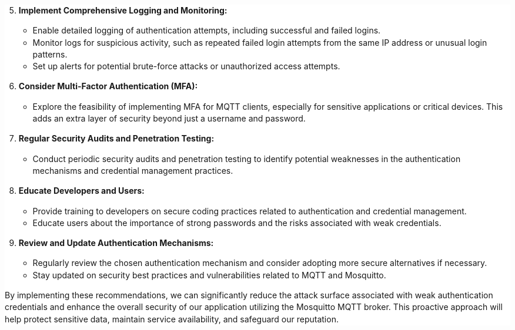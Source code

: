 5. **Implement Comprehensive Logging and Monitoring:**
    *   Enable detailed logging of authentication attempts, including successful and failed logins.
    *   Monitor logs for suspicious activity, such as repeated failed login attempts from the same IP address or unusual login patterns.
    *   Set up alerts for potential brute-force attacks or unauthorized access attempts.

6. **Consider Multi-Factor Authentication (MFA):**
    *   Explore the feasibility of implementing MFA for MQTT clients, especially for sensitive applications or critical devices. This adds an extra layer of security beyond just a username and password.

7. **Regular Security Audits and Penetration Testing:**
    *   Conduct periodic security audits and penetration testing to identify potential weaknesses in the authentication mechanisms and credential management practices.

8. **Educate Developers and Users:**
    *   Provide training to developers on secure coding practices related to authentication and credential management.
    *   Educate users about the importance of strong passwords and the risks associated with weak credentials.

9. **Review and Update Authentication Mechanisms:**
    *   Regularly review the chosen authentication mechanism and consider adopting more secure alternatives if necessary.
    *   Stay updated on security best practices and vulnerabilities related to MQTT and Mosquitto.

By implementing these recommendations, we can significantly reduce the attack surface associated with weak authentication credentials and enhance the overall security of our application utilizing the Mosquitto MQTT broker. This proactive approach will help protect sensitive data, maintain service availability, and safeguard our reputation.